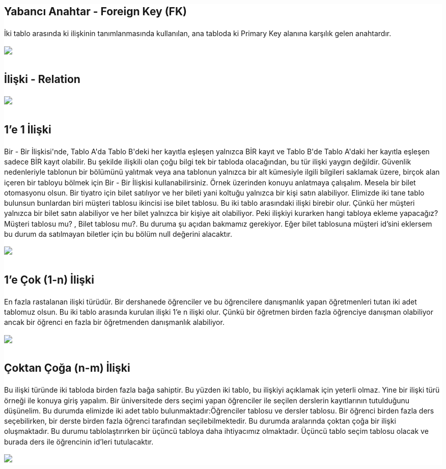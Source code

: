 
## Yabancı Anahtar - Foreign Key (FK)
İki tablo arasında ki ilişkinin tanımlanmasında kullanılan, ana tabloda ki Primary Key alanına karşılık gelen anahtardır.

![](https://www.dijitalders.com/rs/ic/veri_tabanlarinda_anahtar_kavrami_birincil_ve_yabanci_anahtar_ikincil_anahtar_kavrami_2621_15122012032105_tefbt.jpg)


## İlişki - Relation

![](http://kod5.org/wp-content/uploads/tablo1.png)


## 1’e 1 İlişki
Bir - Bir İlişkisi'nde, Tablo A'da Tablo B'deki her kayıtla eşleşen yalnızca BİR kayıt ve Tablo B'de Tablo A'daki her kayıtla eşleşen sadece BİR kayıt olabilir. Bu şekilde ilişkili olan çoğu bilgi tek bir tabloda olacağından, bu tür ilişki yaygın değildir.  Güvenlik  nedenleriyle  tablonun  bir  bölümünü  yalıtmak  veya  ana tablonun yalnızca bir alt kümesiyle ilgili bilgileri saklamak üzere, birçok alan içeren bir tabloyu bölmek için Bir - Bir İlişkisi kullanabilirsiniz.
Örnek üzerinden konuyu anlatmaya çalışalım. Mesela bir bilet otomasyonu olsun. Bir tiyatro için bilet satılıyor ve her bileti yani koltuğu yalnızca bir kişi satın alabiliyor. Elimizde iki tane tablo bulunsun bunlardan biri müşteri tablosu ikincisi ise bilet tablosu. Bu iki tablo arasındaki ilişki birebir olur. Çünkü her müşteri yalnızca bir bilet satın alabiliyor ve her bilet yalnızca bir kişiye ait olabiliyor. Peki ilişkiyi kurarken hangi tabloya ekleme yapacağız? Müşteri tablosu mu? , Bilet tablosu mu?. Bu duruma şu açıdan bakmamız gerekiyor. Eğer bilet tablosuna müşteri id’sini eklersem bu durum da satılmayan biletler için bu bölüm null değerini alacaktır.

![](http://kod5.org/wp-content/uploads/table11.png)


## 1’e Çok (1-n) İlişki
En fazla rastalanan ilişki türüdür. Bir dershanede öğrenciler ve bu öğrencilere danışmanlık yapan öğretmenleri tutan iki adet tablomuz olsun. Bu iki tablo arasında kurulan ilişki 1’e n ilişki olur. Çünkü bir öğretmen birden fazla öğrenciye danışman olabiliyor ancak bir öğrenci en fazla bir öğretmenden danışmanlık alabiliyor.

![](http://kod5.org/wp-content/uploads/table21.png)


## Çoktan Çoğa (n-m) İlişki
Bu ilişki türünde iki tabloda birden fazla bağa sahiptir. Bu yüzden iki tablo, bu ilişkiyi açıklamak için yeterli olmaz. Yine bir ilişki türü örneği ile konuya giriş yapalım. Bir üniversitede ders seçimi yapan öğrenciler ile seçilen derslerin kayıtlarının tutulduğunu düşünelim. Bu durumda elimizde iki adet tablo bulunmaktadır:Öğrenciler tablosu ve dersler tablosu. Bir öğrenci birden fazla ders seçebilirken, bir derste birden fazla öğrenci tarafından seçilebilmektedir. Bu durumda aralarında çoktan çoğa bir ilişki oluşmaktadır. Bu durumu tablolaştırırken bir üçüncü tabloya daha ihtiyacımız olmaktadır. Üçüncü tablo seçim tablosu olacak ve burada ders ile öğrencinin id’leri tutulacaktır.

![](http://kod5.org/wp-content/uploads/table21.png)
